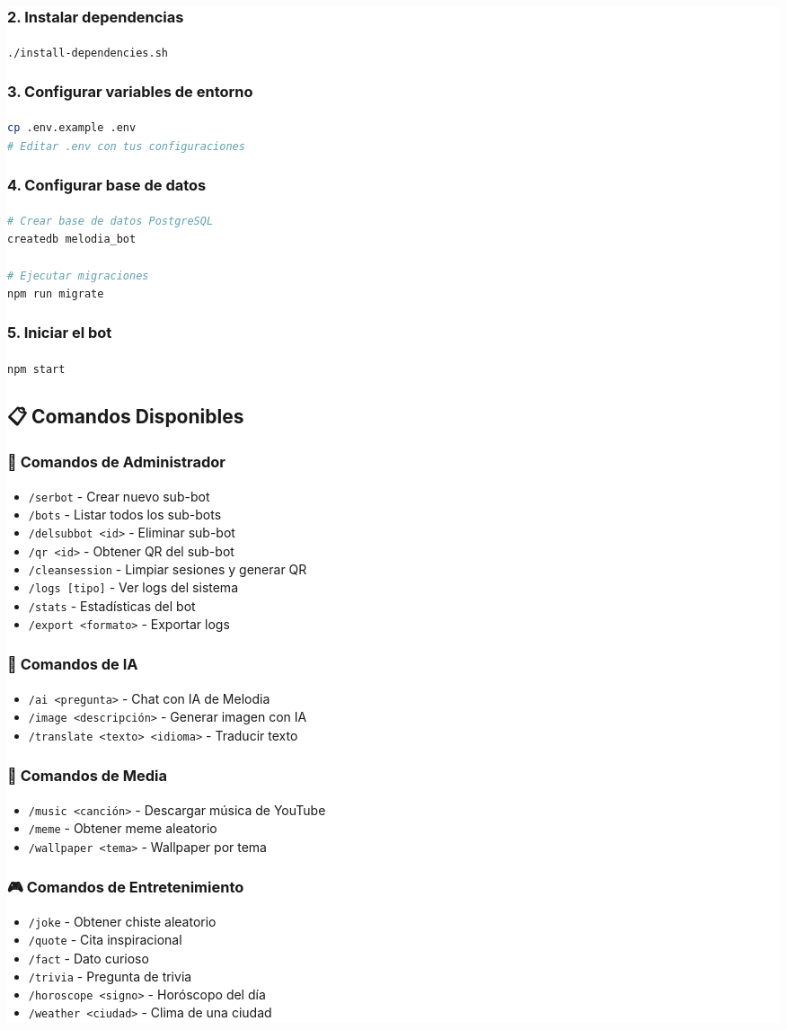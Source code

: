 ### 2. Instalar dependencias
```bash
./install-dependencies.sh
```

### 3. Configurar variables de entorno
```bash
cp .env.example .env
# Editar .env con tus configuraciones
```

### 4. Configurar base de datos
```bash
# Crear base de datos PostgreSQL
createdb melodia_bot

# Ejecutar migraciones
npm run migrate
```

### 5. Iniciar el bot
```bash
npm start
```

## 📋 Comandos Disponibles

### 👑 **Comandos de Administrador**
- `/serbot` - Crear nuevo sub-bot
- `/bots` - Listar todos los sub-bots
- `/delsubbot <id>` - Eliminar sub-bot
- `/qr <id>` - Obtener QR del sub-bot
- `/cleansession` - Limpiar sesiones y generar QR
- `/logs [tipo]` - Ver logs del sistema
- `/stats` - Estadísticas del bot
- `/export <formato>` - Exportar logs

### 🤖 **Comandos de IA**
- `/ai <pregunta>` - Chat con IA de Melodia
- `/image <descripción>` - Generar imagen con IA
- `/translate <texto> <idioma>` - Traducir texto

### 🎵 **Comandos de Media**
- `/music <canción>` - Descargar música de YouTube
- `/meme` - Obtener meme aleatorio
- `/wallpaper <tema>` - Wallpaper por tema

### 🎮 **Comandos de Entretenimiento**
- `/joke` - Obtener chiste aleatorio
- `/quote` - Cita inspiracional
- `/fact` - Dato curioso
- `/trivia` - Pregunta de trivia
- `/horoscope <signo>` - Horóscopo del día
- `/weather <ciudad>` - Clima de una ciudad
